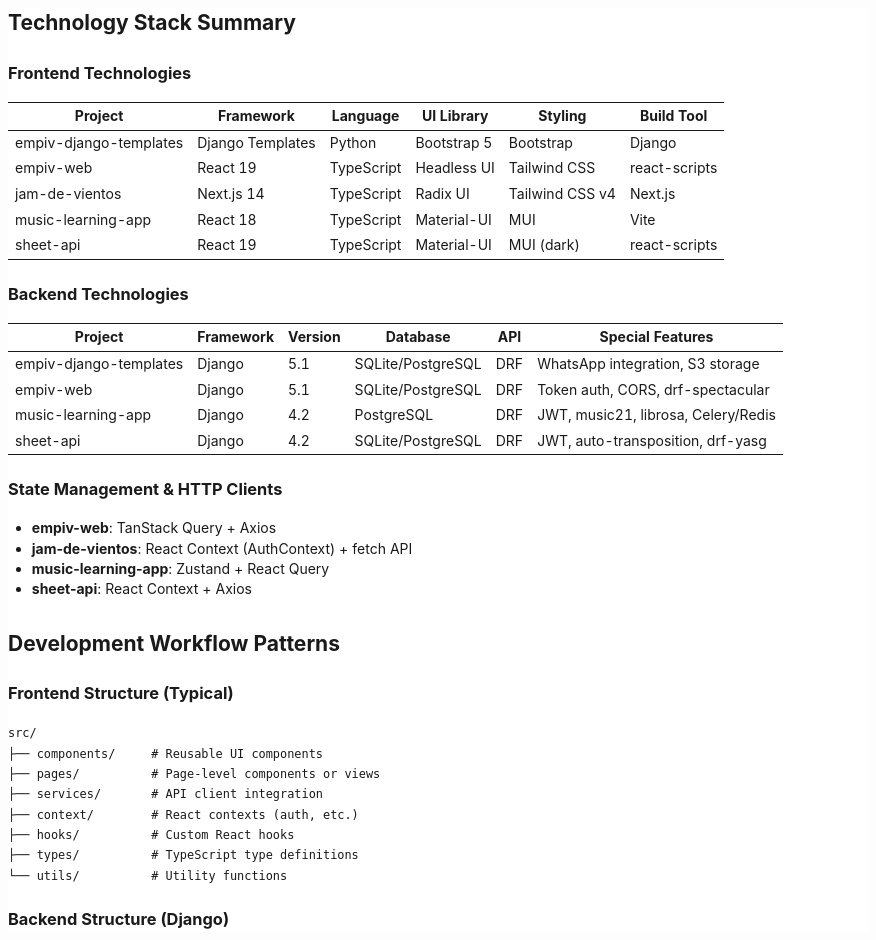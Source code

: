 ## Technology Stack Summary

### Frontend Technologies

| Project | Framework | Language | UI Library | Styling | Build Tool |
|---------|-----------|----------|-----------|---------|------------|
| empiv-django-templates | Django Templates | Python | Bootstrap 5 | Bootstrap | Django |
| empiv-web | React 19 | TypeScript | Headless UI | Tailwind CSS | react-scripts |
| jam-de-vientos | Next.js 14 | TypeScript | Radix UI | Tailwind CSS v4 | Next.js |
| music-learning-app | React 18 | TypeScript | Material-UI | MUI | Vite |
| sheet-api | React 19 | TypeScript | Material-UI | MUI (dark) | react-scripts |

### Backend Technologies

| Project | Framework | Version | Database | API | Special Features |
|---------|-----------|---------|----------|-----|-----------------|
| empiv-django-templates | Django | 5.1 | SQLite/PostgreSQL | DRF | WhatsApp integration, S3 storage |
| empiv-web | Django | 5.1 | SQLite/PostgreSQL | DRF | Token auth, CORS, drf-spectacular |
| music-learning-app | Django | 4.2 | PostgreSQL | DRF | JWT, music21, librosa, Celery/Redis |
| sheet-api | Django | 4.2 | SQLite/PostgreSQL | DRF | JWT, auto-transposition, drf-yasg |

### State Management & HTTP Clients

- **empiv-web**: TanStack Query + Axios
- **jam-de-vientos**: React Context (AuthContext) + fetch API
- **music-learning-app**: Zustand + React Query
- **sheet-api**: React Context + Axios

## Development Workflow Patterns

### Frontend Structure (Typical)

```
src/
├── components/     # Reusable UI components
├── pages/          # Page-level components or views
├── services/       # API client integration
├── context/        # React contexts (auth, etc.)
├── hooks/          # Custom React hooks
├── types/          # TypeScript type definitions
└── utils/          # Utility functions
```

### Backend Structure (Django)
